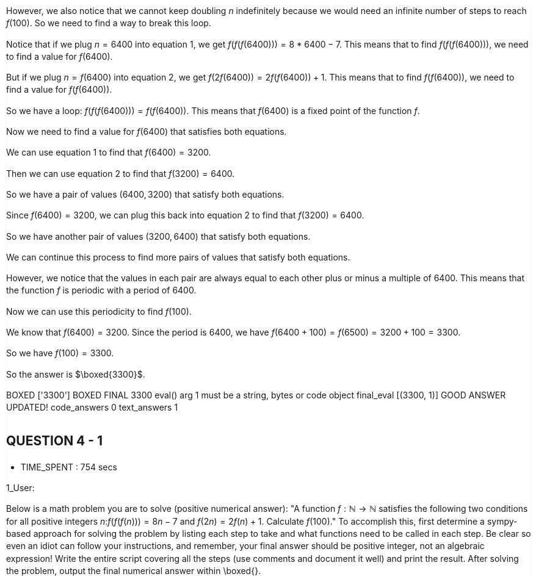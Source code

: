 However, we also notice that we cannot keep doubling $n$ indefinitely because we would need an infinite number of steps to reach $f(100)$. So we need to find a way to break this loop.

Notice that if we plug $n=6400$ into equation 1, we get $f(f(f(6400)))=8*6400-7$. This means that to find $f(f(f(6400)))$, we need to find a value for $f(6400)$.

But if we plug $n=f(6400)$ into equation 2, we get $f(2f(6400))=2f(f(6400))+1$. This means that to find $f(f(6400))$, we need to find a value for $f(f(6400))$.

So we have a loop: $f(f(f(6400)))=f(f(6400))$. This means that $f(6400)$ is a fixed point of the function $f$.

Now we need to find a value for $f(6400)$ that satisfies both equations.

We can use equation 1 to find that $f(6400)=3200$.

Then we can use equation 2 to find that $f(3200)=6400$.

So we have a pair of values $(6400, 3200)$ that satisfy both equations.

Since $f(6400)=3200$, we can plug this back into equation 2 to find that $f(3200)=6400$.

So we have another pair of values $(3200, 6400)$ that satisfy both equations.

We can continue this process to find more pairs of values that satisfy both equations.

However, we notice that the values in each pair are always equal to each other plus or minus a multiple of $6400$. This means that the function $f$ is periodic with a period of $6400$.

Now we can use this periodicity to find $f(100)$.

We know that $f(6400)=3200$. Since the period is $6400$, we have $f(6400+100)=f(6500)=3200+100=3300$.

So we have $f(100)=3300$.

So the answer is $\boxed{3300}$.

BOXED ['3300']
BOXED FINAL 3300
eval() arg 1 must be a string, bytes or code object final_eval
[(3300, 1)]
GOOD ANSWER UPDATED!
code_answers 0 text_answers 1



## QUESTION 4 - 1 
- TIME_SPENT : 754 secs

1_User:

Below is a math problem you are to solve (positive numerical answer):
"A function $f: \mathbb N \to \mathbb N$ satisfies the following two conditions for all positive integers $n$:$f(f(f(n)))=8n-7$ and $f(2n)=2f(n)+1$. Calculate $f(100)$."
To accomplish this, first determine a sympy-based approach for solving the problem by listing each step to take and what functions need to be called in each step. Be clear so even an idiot can follow your instructions, and remember, your final answer should be positive integer, not an algebraic expression!
Write the entire script covering all the steps (use comments and document it well) and print the result. After solving the problem, output the final numerical answer within \boxed{}.
